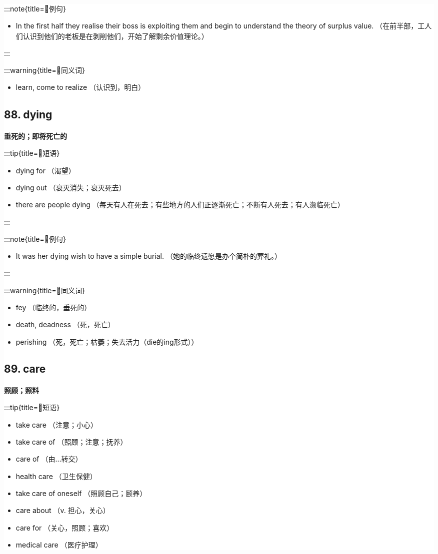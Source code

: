 :::note{title=🎤例句}

- In the first half they realise their boss is exploiting them and begin to understand the theory of surplus value. （在前半部，工人们认识到他们的老板是在剥削他们，开始了解剩余价值理论。）

:::

:::warning{title=🤔同义词}

- learn, come to realize （认识到，明白）


## 88. dying

**垂死的；即将死亡的**

:::tip{title=🤩短语}

- dying for （渴望）

- dying out （衰灭消失；衰灭死去）

- there are people dying （每天有人在死去；有些地方的人们正逐渐死亡；不断有人死去；有人濒临死亡）

:::

:::note{title=🎤例句}

- It was her dying wish to have a simple burial. （她的临终遗愿是办个简朴的葬礼。）

:::

:::warning{title=🤔同义词}

- fey （临终的，垂死的）

- death, deadness （死，死亡）

- perishing （死，死亡；枯萎；失去活力（die的ing形式））


## 89. care

**照顾；照料**

:::tip{title=🤩短语}

- take care （注意；小心）

- take care of （照顾；注意；抚养）

- care of （由…转交）

- health care （卫生保健）

- take care of oneself （照顾自己；颐养）

- care about （v. 担心，关心）

- care for （关心，照顾；喜欢）

- medical care （医疗护理）
